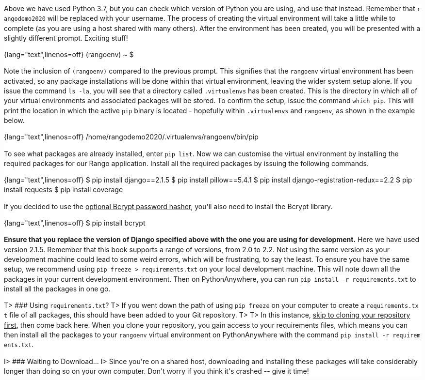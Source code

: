 Above we have used Python 3.7, but you can check which version of Python you are using, and use that instead. Remember that `rangodemo2020` will be replaced with your username. The process of creating the virtual environment will take a little while to complete (as you are using a host shared with many others). After the environment has been created, you will be presented with a slightly different prompt. Exciting stuff!

{lang="text",linenos=off}
	(rangoenv) ~ $

Note the inclusion of `(rangoenv)` compared to the previous prompt. This signifies that the `rangoenv` virtual environment has been activated, so any package installations will be done within that virtual environment, leaving the wider system setup alone. If you issue the command `ls -la`, you will see that a directory called `.virtualenvs` has been created. This is the directory in which all of your virtual environments and associated packages will be stored. To confirm the setup, issue the command `which pip`. This will print the location in which the active `pip` binary is located - hopefully within `.virtualenvs` and `rangoenv`, as shown in the example below.

{lang="text",linenos=off}
	/home/rangodemo2020/.virtualenvs/rangoenv/bin/pip

To see what packages are already installed, enter `pip list`. Now we can customise the virtual environment by installing the required packages for our Rango application. Install all the required packages by issuing the following commands.

{lang="text",linenos=off}
	$ pip install django==2.1.5
	$ pip install pillow==5.4.1
	$ pip install django-registration-redux==2.2
	$ pip install requests
	$ pip install coverage

If you decided to use the [optional Bcrypt password hasher](#sec-user-passwordhash), you'll also need to install the Bcrypt library.

{lang="text",linenos=off}
	$ pip install bcrypt

**Ensure that you replace the version of Django specified above with the one you are using for development.** Here we have used version 2.1.5. Remember that this book supports a range of versions, from 2.0 to 2.2. Not using the same version as your development machine could lead to some weird errors, which will be frustrating, to say the least. To ensure you have the same setup, we recommend using `pip freeze > requirements.txt` on your local development machine. This will note down all the packages in your current development environment. Then on PythonAnywhere, you can run `pip install -r requirements.txt` to install all the packages in one go.

T> ### Using `requirements.txt`?
T> If you went down the path of using `pip freeze` on your computer to create a `requirements.txt` file of all packages, this should have been added to your Git repository.
T>
T> In this instance, [skip to cloning your repository first](#sec-deploy-cloning), then come back here. When you clone your repository, you gain access to your requirements files, which means you can then install all the packages to your `rangoenv` virtual environment on PythonAnywhere with the command `pip install -r requirements.txt`.

I> ### Waiting to Download...
I> Since you're on a shared host, downloading and installing these packages will take considerably longer than doing so on your own computer. Don't worry if you think it's crashed -- give it time!
